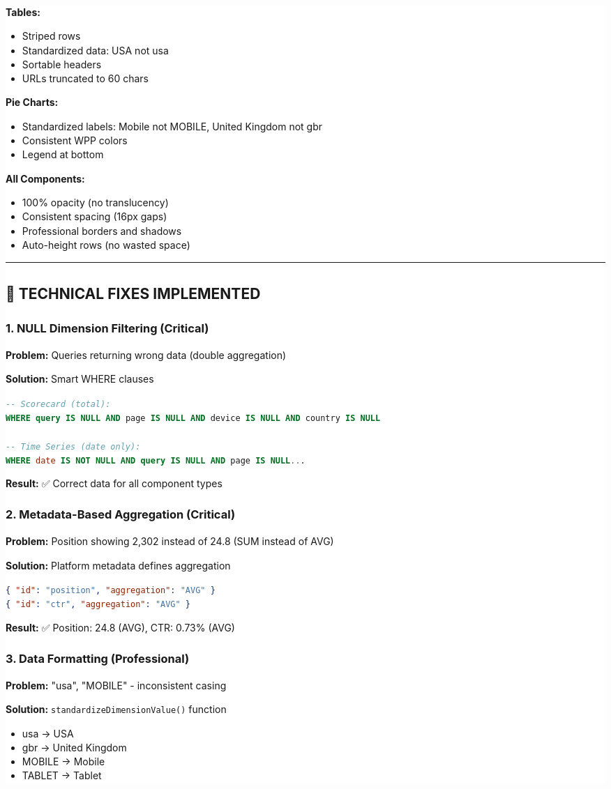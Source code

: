 **Tables:**
- Striped rows
- Standardized data: USA not usa
- Sortable headers
- URLs truncated to 60 chars

**Pie Charts:**
- Standardized labels: Mobile not MOBILE, United Kingdom not gbr
- Consistent WPP colors
- Legend at bottom

**All Components:**
- 100% opacity (no translucency)
- Consistent spacing (16px gaps)
- Professional borders and shadows
- Auto-height rows (no wasted space)

---

## 🔧 TECHNICAL FIXES IMPLEMENTED

### 1. NULL Dimension Filtering (Critical)
**Problem:** Queries returning wrong data (double aggregation)

**Solution:** Smart WHERE clauses
```sql
-- Scorecard (total):
WHERE query IS NULL AND page IS NULL AND device IS NULL AND country IS NULL

-- Time Series (date only):
WHERE date IS NOT NULL AND query IS NULL AND page IS NULL...
```

**Result:** ✅ Correct data for all component types

### 2. Metadata-Based Aggregation (Critical)
**Problem:** Position showing 2,302 instead of 24.8 (SUM instead of AVG)

**Solution:** Platform metadata defines aggregation
```json
{ "id": "position", "aggregation": "AVG" }
{ "id": "ctr", "aggregation": "AVG" }
```

**Result:** ✅ Position: 24.8 (AVG), CTR: 0.73% (AVG)

### 3. Data Formatting (Professional)
**Problem:** "usa", "MOBILE" - inconsistent casing

**Solution:** `standardizeDimensionValue()` function
- usa → USA
- gbr → United Kingdom
- MOBILE → Mobile
- TABLET → Tablet
